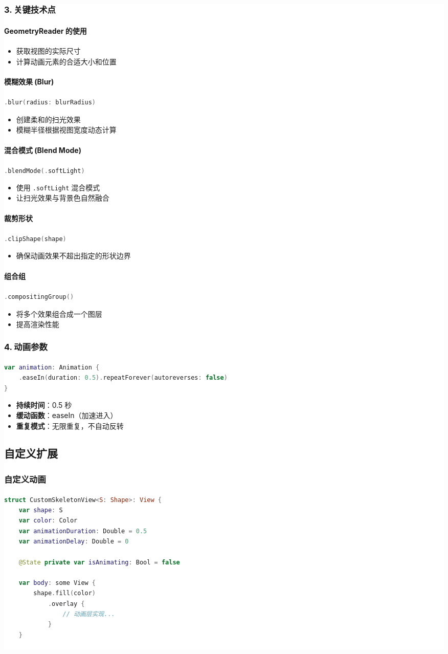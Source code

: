 ### 3. 关键技术点

#### GeometryReader 的使用
- 获取视图的实际尺寸
- 计算动画元素的合适大小和位置

#### 模糊效果 (Blur)
```swift
.blur(radius: blurRadius)
```
- 创建柔和的扫光效果
- 模糊半径根据视图宽度动态计算

#### 混合模式 (Blend Mode)
```swift
.blendMode(.softLight)
```
- 使用 `.softLight` 混合模式
- 让扫光效果与背景色自然融合

#### 裁剪形状
```swift
.clipShape(shape)
```
- 确保动画效果不超出指定的形状边界

#### 组合组
```swift
.compositingGroup()
```
- 将多个效果组合成一个图层
- 提高渲染性能

### 4. 动画参数

```swift
var animation: Animation {
    .easeIn(duration: 0.5).repeatForever(autoreverses: false)
}
```

- **持续时间**：0.5 秒
- **缓动函数**：easeIn（加速进入）
- **重复模式**：无限重复，不自动反转

## 自定义扩展

### 自定义动画

```swift
struct CustomSkeletonView<S: Shape>: View {
    var shape: S
    var color: Color
    var animationDuration: Double = 0.5
    var animationDelay: Double = 0
    
    @State private var isAnimating: Bool = false
    
    var body: some View {
        shape.fill(color)
            .overlay {
                // 动画层实现...
            }
    }
    
```